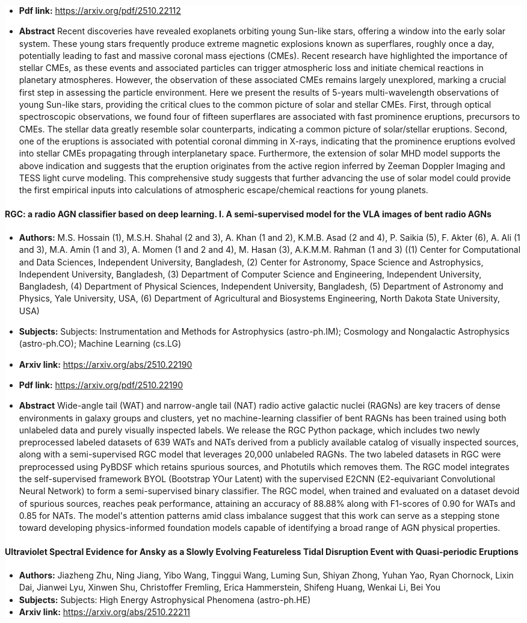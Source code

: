  - **Pdf link:** https://arxiv.org/pdf/2510.22112

 - **Abstract**
 Recent discoveries have revealed exoplanets orbiting young Sun-like stars, offering a window into the early solar system. These young stars frequently produce extreme magnetic explosions known as superflares, roughly once a day, potentially leading to fast and massive coronal mass ejections (CMEs). Recent research have highlighted the importance of stellar CMEs, as these events and associated particles can trigger atmospheric loss and initiate chemical reactions in planetary atmospheres. However, the observation of these associated CMEs remains largely unexplored, marking a crucial first step in assessing the particle environment. Here we present the results of 5-years multi-wavelength observations of young Sun-like stars, providing the critical clues to the common picture of solar and stellar CMEs. First, through optical spectroscopic observations, we found four of fifteen superflares are associated with fast prominence eruptions, precursors to CMEs. The stellar data greatly resemble solar counterparts, indicating a common picture of solar/stellar eruptions. Second, one of the eruptions is associated with potential coronal dimming in X-rays, indicating that the prominence eruptions evolved into stellar CMEs propagating through interplanetary space. Furthermore, the extension of solar MHD model supports the above indication and suggests that the eruption originates from the active region inferred by Zeeman Doppler Imaging and TESS light curve modeling. This comprehensive study suggests that further advancing the use of solar model could provide the first empirical inputs into calculations of atmospheric escape/chemical reactions for young planets.
#### RGC: a radio AGN classifier based on deep learning. I. A semi-supervised model for the VLA images of bent radio AGNs
 - **Authors:** M.S. Hossain (1), M.S.H. Shahal (2 and 3), A. Khan (1 and 2), K.M.B. Asad (2 and 4), P. Saikia (5), F. Akter (6), A. Ali (1 and 3), M.A. Amin (1 and 3), A. Momen (1 and 2 and 4), M. Hasan (3), A.K.M.M. Rahman (1 and 3) ((1) Center for Computational and Data Sciences, Independent University, Bangladesh, (2) Center for Astronomy, Space Science and Astrophysics, Independent University, Bangladesh, (3) Department of Computer Science and Engineering, Independent University, Bangladesh, (4) Department of Physical Sciences, Independent University, Bangladesh, (5) Department of Astronomy and Physics, Yale University, USA, (6) Department of Agricultural and Biosystems Engineering, North Dakota State University, USA)
 - **Subjects:** Subjects:
Instrumentation and Methods for Astrophysics (astro-ph.IM); Cosmology and Nongalactic Astrophysics (astro-ph.CO); Machine Learning (cs.LG)
 - **Arxiv link:** https://arxiv.org/abs/2510.22190

 - **Pdf link:** https://arxiv.org/pdf/2510.22190

 - **Abstract**
 Wide-angle tail (WAT) and narrow-angle tail (NAT) radio active galactic nuclei (RAGNs) are key tracers of dense environments in galaxy groups and clusters, yet no machine-learning classifier of bent RAGNs has been trained using both unlabeled data and purely visually inspected labels. We release the RGC Python package, which includes two newly preprocessed labeled datasets of 639 WATs and NATs derived from a publicly available catalog of visually inspected sources, along with a semi-supervised RGC model that leverages 20,000 unlabeled RAGNs. The two labeled datasets in RGC were preprocessed using PyBDSF which retains spurious sources, and Photutils which removes them. The RGC model integrates the self-supervised framework BYOL (Bootstrap YOur Latent) with the supervised E2CNN (E2-equivariant Convolutional Neural Network) to form a semi-supervised binary classifier. The RGC model, when trained and evaluated on a dataset devoid of spurious sources, reaches peak performance, attaining an accuracy of 88.88% along with F1-scores of 0.90 for WATs and 0.85 for NATs. The model's attention patterns amid class imbalance suggest that this work can serve as a stepping stone toward developing physics-informed foundation models capable of identifying a broad range of AGN physical properties.
#### Ultraviolet Spectral Evidence for Ansky as a Slowly Evolving Featureless Tidal Disruption Event with Quasi-periodic Eruptions
 - **Authors:** Jiazheng Zhu, Ning Jiang, Yibo Wang, Tinggui Wang, Luming Sun, Shiyan Zhong, Yuhan Yao, Ryan Chornock, Lixin Dai, Jianwei Lyu, Xinwen Shu, Christoffer Fremling, Erica Hammerstein, Shifeng Huang, Wenkai Li, Bei You
 - **Subjects:** Subjects:
High Energy Astrophysical Phenomena (astro-ph.HE)
 - **Arxiv link:** https://arxiv.org/abs/2510.22211
